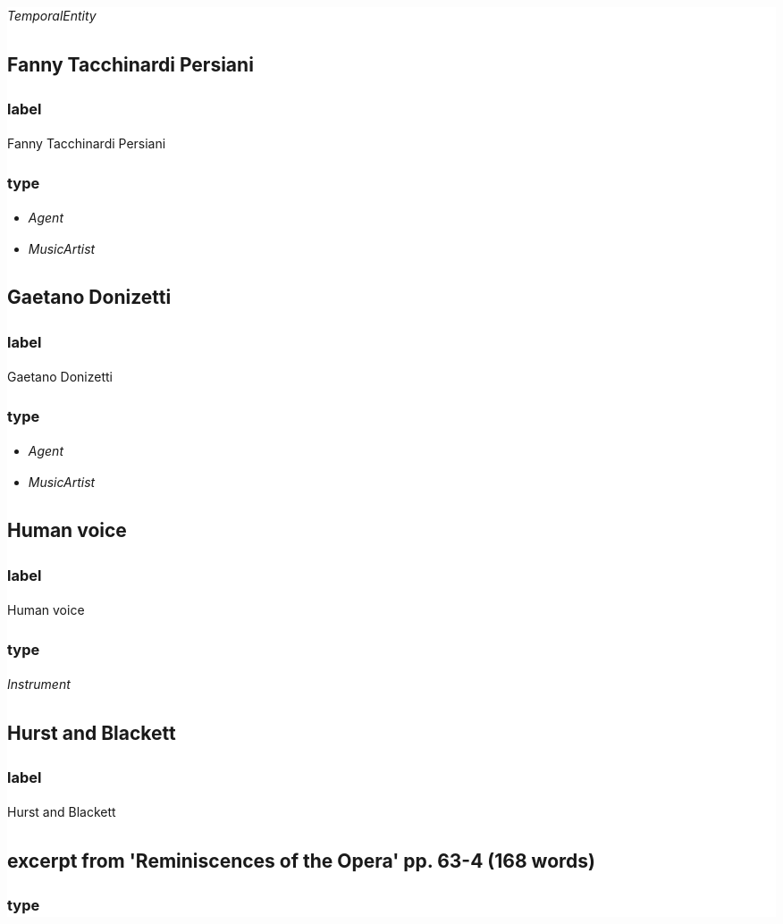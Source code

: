 *TemporalEntity*

## Fanny Tacchinardi Persiani

### label


Fanny Tacchinardi Persiani

### type

 - *Agent*

 - *MusicArtist*

## Gaetano Donizetti

### label


Gaetano Donizetti

### type

 - *Agent*

 - *MusicArtist*

## Human voice

### label


Human voice

### type


*Instrument*

## Hurst and Blackett

### label


Hurst and Blackett

## excerpt from 'Reminiscences of the Opera' pp. 63-4 (168 words)

### type

